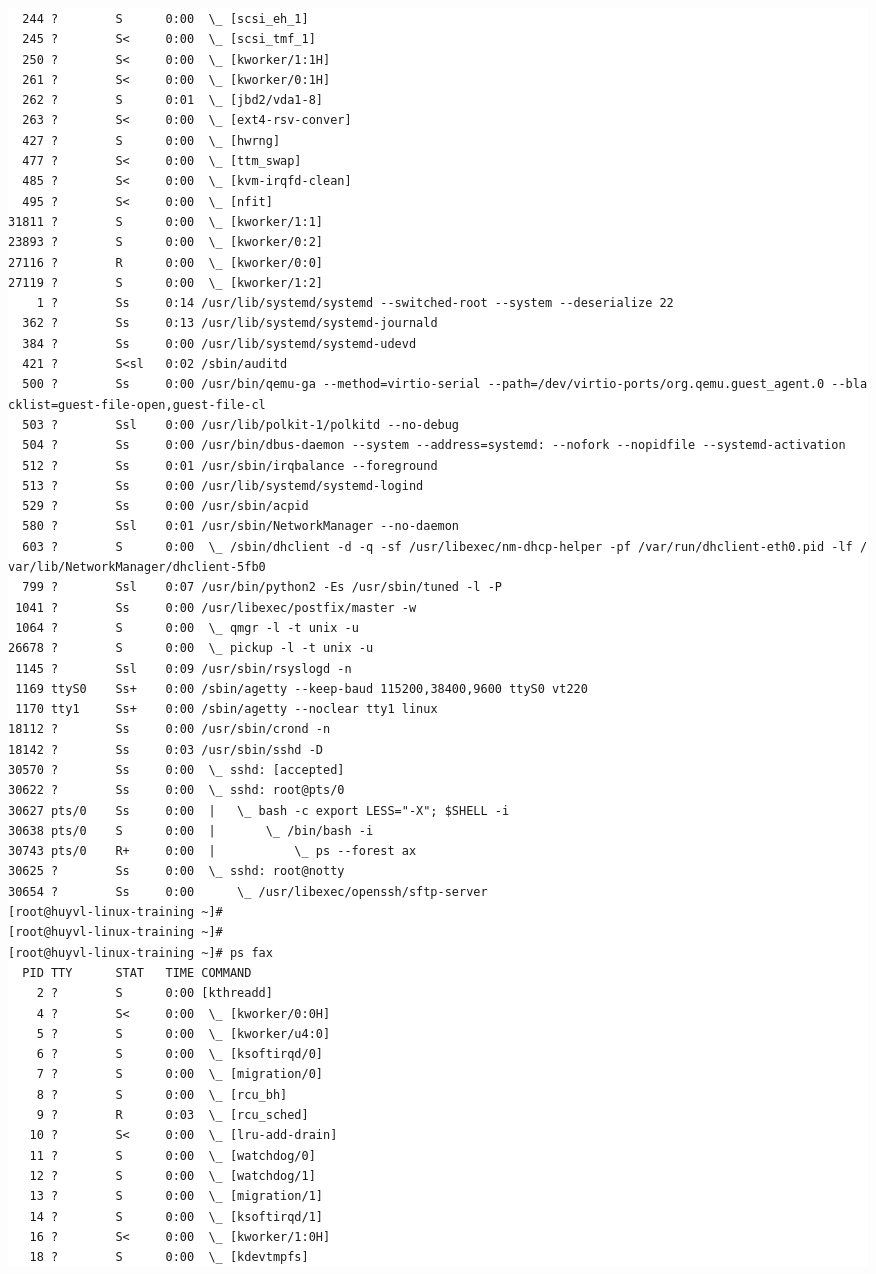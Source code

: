 ```shell
  244 ?        S      0:00  \_ [scsi_eh_1]
  245 ?        S<     0:00  \_ [scsi_tmf_1]
  250 ?        S<     0:00  \_ [kworker/1:1H]
  261 ?        S<     0:00  \_ [kworker/0:1H]
  262 ?        S      0:01  \_ [jbd2/vda1-8]
  263 ?        S<     0:00  \_ [ext4-rsv-conver]
  427 ?        S      0:00  \_ [hwrng]
  477 ?        S<     0:00  \_ [ttm_swap]
  485 ?        S<     0:00  \_ [kvm-irqfd-clean]
  495 ?        S<     0:00  \_ [nfit]
31811 ?        S      0:00  \_ [kworker/1:1]
23893 ?        S      0:00  \_ [kworker/0:2]
27116 ?        R      0:00  \_ [kworker/0:0]
27119 ?        S      0:00  \_ [kworker/1:2]
    1 ?        Ss     0:14 /usr/lib/systemd/systemd --switched-root --system --deserialize 22
  362 ?        Ss     0:13 /usr/lib/systemd/systemd-journald
  384 ?        Ss     0:00 /usr/lib/systemd/systemd-udevd
  421 ?        S<sl   0:02 /sbin/auditd
  500 ?        Ss     0:00 /usr/bin/qemu-ga --method=virtio-serial --path=/dev/virtio-ports/org.qemu.guest_agent.0 --blacklist=guest-file-open,guest-file-cl
  503 ?        Ssl    0:00 /usr/lib/polkit-1/polkitd --no-debug
  504 ?        Ss     0:00 /usr/bin/dbus-daemon --system --address=systemd: --nofork --nopidfile --systemd-activation
  512 ?        Ss     0:01 /usr/sbin/irqbalance --foreground
  513 ?        Ss     0:00 /usr/lib/systemd/systemd-logind
  529 ?        Ss     0:00 /usr/sbin/acpid
  580 ?        Ssl    0:01 /usr/sbin/NetworkManager --no-daemon
  603 ?        S      0:00  \_ /sbin/dhclient -d -q -sf /usr/libexec/nm-dhcp-helper -pf /var/run/dhclient-eth0.pid -lf /var/lib/NetworkManager/dhclient-5fb0
  799 ?        Ssl    0:07 /usr/bin/python2 -Es /usr/sbin/tuned -l -P
 1041 ?        Ss     0:00 /usr/libexec/postfix/master -w
 1064 ?        S      0:00  \_ qmgr -l -t unix -u
26678 ?        S      0:00  \_ pickup -l -t unix -u
 1145 ?        Ssl    0:09 /usr/sbin/rsyslogd -n
 1169 ttyS0    Ss+    0:00 /sbin/agetty --keep-baud 115200,38400,9600 ttyS0 vt220
 1170 tty1     Ss+    0:00 /sbin/agetty --noclear tty1 linux
18112 ?        Ss     0:00 /usr/sbin/crond -n
18142 ?        Ss     0:03 /usr/sbin/sshd -D
30570 ?        Ss     0:00  \_ sshd: [accepted]
30622 ?        Ss     0:00  \_ sshd: root@pts/0
30627 pts/0    Ss     0:00  |   \_ bash -c export LESS="-X"; $SHELL -i
30638 pts/0    S      0:00  |       \_ /bin/bash -i
30743 pts/0    R+     0:00  |           \_ ps --forest ax
30625 ?        Ss     0:00  \_ sshd: root@notty
30654 ?        Ss     0:00      \_ /usr/libexec/openssh/sftp-server
[root@huyvl-linux-training ~]#
[root@huyvl-linux-training ~]#
[root@huyvl-linux-training ~]# ps fax
  PID TTY      STAT   TIME COMMAND
    2 ?        S      0:00 [kthreadd]
    4 ?        S<     0:00  \_ [kworker/0:0H]
    5 ?        S      0:00  \_ [kworker/u4:0]
    6 ?        S      0:00  \_ [ksoftirqd/0]
    7 ?        S      0:00  \_ [migration/0]
    8 ?        S      0:00  \_ [rcu_bh]
    9 ?        R      0:03  \_ [rcu_sched]
   10 ?        S<     0:00  \_ [lru-add-drain]
   11 ?        S      0:00  \_ [watchdog/0]
   12 ?        S      0:00  \_ [watchdog/1]
   13 ?        S      0:00  \_ [migration/1]
   14 ?        S      0:00  \_ [ksoftirqd/1]
   16 ?        S<     0:00  \_ [kworker/1:0H]
   18 ?        S      0:00  \_ [kdevtmpfs]
```